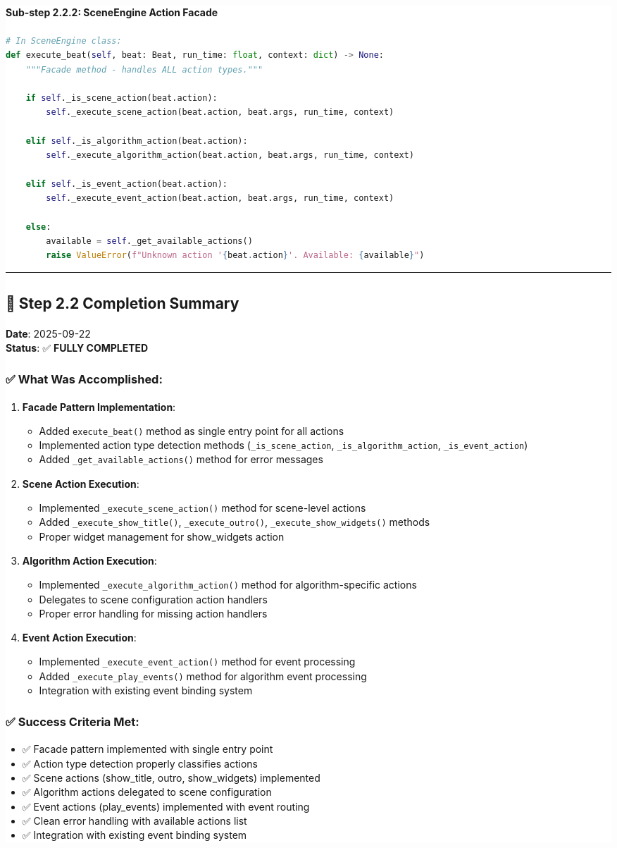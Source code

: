 #### **Sub-step 2.2.2: SceneEngine Action Facade**
```python
# In SceneEngine class:
def execute_beat(self, beat: Beat, run_time: float, context: dict) -> None:
    """Facade method - handles ALL action types."""
    
    if self._is_scene_action(beat.action):
        self._execute_scene_action(beat.action, beat.args, run_time, context)
    
    elif self._is_algorithm_action(beat.action):
        self._execute_algorithm_action(beat.action, beat.args, run_time, context)
    
    elif self._is_event_action(beat.action):
        self._execute_event_action(beat.action, beat.args, run_time, context)
    
    else:
        available = self._get_available_actions()
        raise ValueError(f"Unknown action '{beat.action}'. Available: {available}")
```

---

## **🎉 Step 2.2 Completion Summary**
**Date**: 2025-09-22  
**Status**: ✅ **FULLY COMPLETED**

### **✅ What Was Accomplished:**

1. **Facade Pattern Implementation**:
   - Added `execute_beat()` method as single entry point for all actions
   - Implemented action type detection methods (`_is_scene_action`, `_is_algorithm_action`, `_is_event_action`)
   - Added `_get_available_actions()` method for error messages

2. **Scene Action Execution**:
   - Implemented `_execute_scene_action()` method for scene-level actions
   - Added `_execute_show_title()`, `_execute_outro()`, `_execute_show_widgets()` methods
   - Proper widget management for show_widgets action

3. **Algorithm Action Execution**:
   - Implemented `_execute_algorithm_action()` method for algorithm-specific actions
   - Delegates to scene configuration action handlers
   - Proper error handling for missing action handlers

4. **Event Action Execution**:
   - Implemented `_execute_event_action()` method for event processing
   - Added `_execute_play_events()` method for algorithm event processing
   - Integration with existing event binding system

### **✅ Success Criteria Met:**
- ✅ Facade pattern implemented with single entry point
- ✅ Action type detection properly classifies actions
- ✅ Scene actions (show_title, outro, show_widgets) implemented
- ✅ Algorithm actions delegated to scene configuration
- ✅ Event actions (play_events) implemented with event routing
- ✅ Clean error handling with available actions list
- ✅ Integration with existing event binding system
